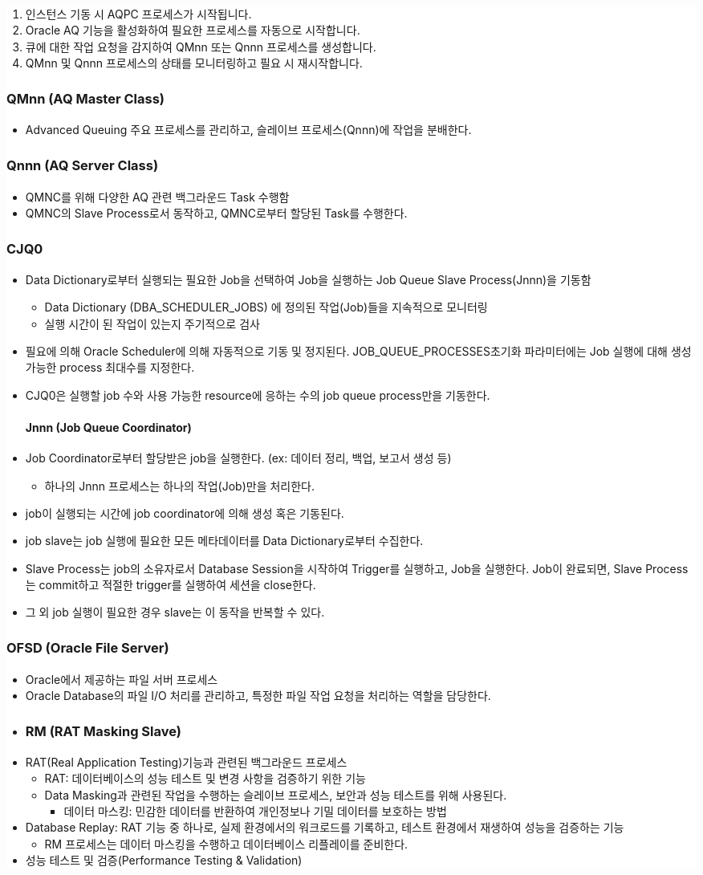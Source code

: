 </blockquote>
<ol>
<li>인스턴스 기동 시 AQPC 프로세스가 시작됩니다.</li>
<li>Oracle AQ 기능을 활성화하여 필요한 프로세스를 자동으로 시작합니다.</li>
<li>큐에 대한 작업 요청을 감지하여 QMnn 또는 Qnnn 프로세스를 생성합니다.</li>
<li>QMnn 및 Qnnn 프로세스의 상태를 모니터링하고 필요 시 재시작합니다.</li>
</ol>
<h3 id="qmnn-aq-master-class">QMnn (AQ Master Class)</h3>
<ul>
<li>Advanced Queuing 주요 프로세스를 관리하고, 슬레이브 프로세스(Qnnn)에 작업을 분배한다.</li>
</ul>
<h3 id="qnnn-aq-server-class">Qnnn (AQ Server Class)</h3>
<ul>
<li>QMNC를 위해 다양한 AQ 관련 백그라운드 Task 수행함</li>
<li>QMNC의 Slave Process로서 동작하고, QMNC로부터 할당된 Task를 수행한다.</li>
</ul>
<h3 id="cjq0">CJQ0</h3>
<ul>
<li><p>Data Dictionary로부터 실행되는 필요한 Job을 선택하여 Job을 실행하는 Job Queue Slave Process(Jnnn)을 기동함</p>
<ul>
<li>Data Dictionary (DBA_SCHEDULER_JOBS) 에 정의된 작업(Job)들을 지속적으로 모니터링</li>
<li>실행 시간이 된 작업이 있는지 주기적으로 검사 </li>
</ul>
</li>
<li><p>필요에 의해 Oracle Scheduler에 의해 자동적으로 기동 및 정지된다. JOB_QUEUE_PROCESSES초기화 파라미터에는 Job 실행에 대해 생성 가능한 process 최대수를 지정한다. </p>
</li>
<li><p>CJQ0은 실행할 job 수와 사용 가능한 resource에 응하는 수의 job queue process만을 기동한다.</p>
<h4 id="jnnn-job-queue-coordinator">Jnnn (Job Queue Coordinator)</h4>
</li>
<li><p>Job Coordinator로부터 할당받은 job을 실행한다. (ex: 데이터 정리, 백업, 보고서 생성 등)</p>
<ul>
<li>하나의 Jnnn 프로세스는 하나의 작업(Job)만을 처리한다.</li>
</ul>
</li>
<li><p>job이 실행되는 시간에 job coordinator에 의해 생성 혹은 기동된다.</p>
</li>
<li><p>job slave는 job 실행에 필요한 모든 메타데이터를 Data Dictionary로부터 수집한다.</p>
</li>
<li><p>Slave Process는 job의 소유자로서 Database Session을 시작하여 Trigger를 실행하고, Job을 실행한다. Job이 완료되면, Slave Process는 commit하고 적절한 trigger를 실행하여 세션을 close한다.</p>
</li>
<li><p>그 외 job 실행이 필요한 경우 slave는 이 동작을 반복할 수 있다.</p>
</li>
</ul>
<h3 id="ofsd-oracle-file-server">OFSD (Oracle File Server)</h3>
<ul>
<li>Oracle에서 제공하는 파일 서버 프로세스</li>
<li>Oracle Database의 파일 I/O 처리를 관리하고, 특정한 파일 작업 요청을 처리하는 역할을 담당한다.</li>
<li><h3 id="rm-rat-masking-slave">RM (RAT Masking Slave)</h3>
</li>
<li>RAT(Real Application Testing)기능과 관련된 백그라운드 프로세스<ul>
<li>RAT: 데이터베이스의 성능 테스트 및 변경 사항을 검증하기 위한 기능</li>
<li>Data Masking과 관련된 작업을 수행하는 슬레이브 프로세스, 보안과 성능 테스트를 위해 사용된다.<ul>
<li>데이터 마스킹: 민감한 데이터를 반환하여 개인정보나 기밀 데이터를 보호하는 방법</li>
</ul>
</li>
</ul>
</li>
<li>Database Replay: RAT 기능 중 하나로, 실제 환경에서의 워크로드를 기록하고, 테스트 환경에서 재생하여 성능을 검증하는 기능<ul>
<li>RM 프로세스는 데이터 마스킹을 수행하고 데이터베이스 리플레이를 준비한다.</li>
</ul>
</li>
<li>성능 테스트 및 검증(Performance Testing &amp; Validation)<ul>